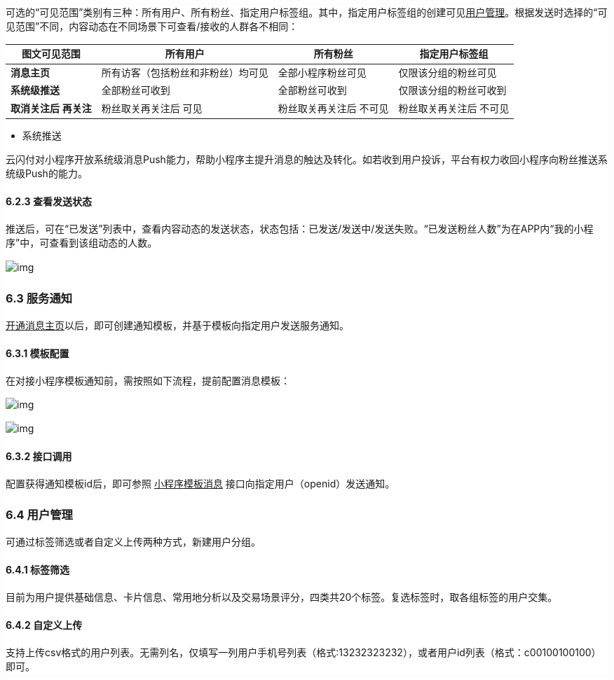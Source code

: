 可选的“可见范围”类别有三种：所有用户、所有粉丝、指定用户标签组。其中，指定用户标签组的创建可见[用户管理](https://yxwpe4r69t.feishu.cn/docs/doccnI2H7OJXrj22GTTzN4j4Q6i?sidebarOpen=1#yI0EIh)。根据发送时选择的“可见范围”不同，内容动态在不同场景下可查看/接收的人群各不相同：

| **图文可见范围**          | **所有用户**                       | **所有粉丝**            | **指定用户标签组**      |
| ------------------------- | ---------------------------------- | ----------------------- | ----------------------- |
| **消息主页**              | 所有访客（包括粉丝和非粉丝）均可见 | 全部小程序粉丝可见      | 仅限该分组的粉丝可见    |
| **系统级推送**            | 全部粉丝可收到                     | 全部粉丝可收到          | 仅限该分组的粉丝可收到  |
| **取消关注后** **再关注** | 粉丝取关再关注后 可见              | 粉丝取关再关注后 不可见 | 粉丝取关再关注后 不可见 |

- 系统推送

云闪付对小程序开放系统级消息Push能力，帮助小程序主提升消息的触达及转化。如若收到用户投诉，平台有权力收回小程序向粉丝推送系统级Push的能力。



#### 6.2.3 查看发送状态

推送后，可在“已发送”列表中，查看内容动态的发送状态，状态包括：已发送/发送中/发送失败。“已发送粉丝人数”为在APP内“我的小程序”中，可查看到该组动态的人数。

![img](/Users/tuqiang/Workspace/Business/unionpay/applet-docs/media/01/0103-12.png)



### 6.3 服务通知

[开通消息主页](https://yxwpe4r69t.feishu.cn/docs/doccn14F7DO8V1N1DlP0OpCJrUc#Vv8bao)以后，即可创建通知模板，并基于模板向指定用户发送服务通知。



#### 6.3.1 模板配置

在对接小程序模板通知前，需按照如下流程，提前配置消息模板：

![img](/Users/tuqiang/Workspace/Business/unionpay/applet-docs/media/01/0103-13.svg)

![img](/Users/tuqiang/Workspace/Business/unionpay/applet-docs/media/01/0103-14.png)



#### 6.3.2 接口调用

配置获得通知模板id后，即可参照 [小程序模板消息](https://urcz218nip.feishu.cn/docs/doccntIbkpdwdce2meNup1Yk2Fb#line-131) 接口向指定用户（openid）发送通知。



### 6.4 用户管理

可通过标签筛选或者自定义上传两种方式，新建用户分组。



#### 6.4.1 标签筛选

目前为用户提供基础信息、卡片信息、常用地分析以及交易场景评分，四类共20个标签。复选标签时，取各组标签的用户交集。



#### 6.4.2 自定义上传

支持上传csv格式的用户列表。无需列名，仅填写一列用户手机号列表（格式:13232323232），或者用户id列表（格式：c00100100100）即可。